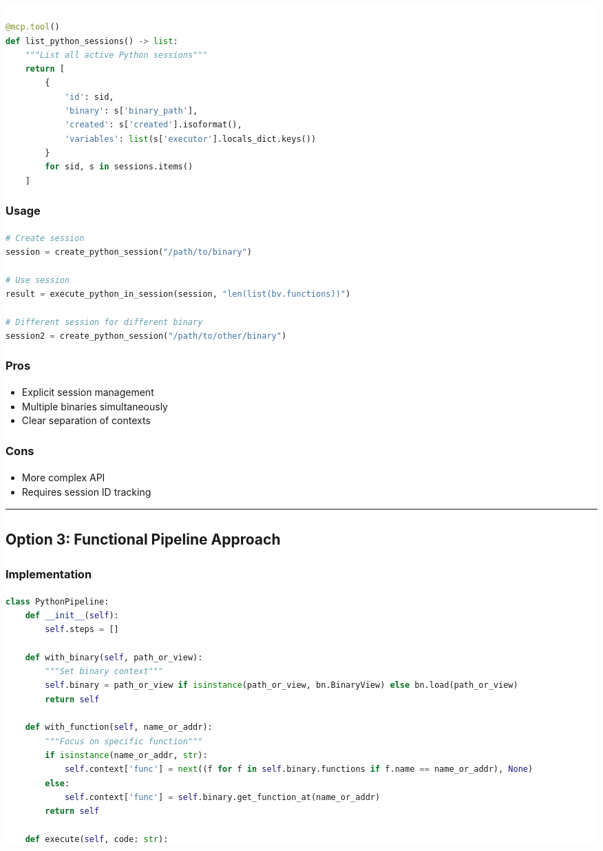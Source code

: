 ```python

@mcp.tool()
def list_python_sessions() -> list:
    """List all active Python sessions"""
    return [
        {
            'id': sid,
            'binary': s['binary_path'],
            'created': s['created'].isoformat(),
            'variables': list(s['executor'].locals_dict.keys())
        }
        for sid, s in sessions.items()
    ]
```

### Usage
```python
# Create session
session = create_python_session("/path/to/binary")

# Use session
result = execute_python_in_session(session, "len(list(bv.functions))")

# Different session for different binary
session2 = create_python_session("/path/to/other/binary")
```

### Pros
- Explicit session management
- Multiple binaries simultaneously
- Clear separation of contexts

### Cons
- More complex API
- Requires session ID tracking

---

## Option 3: Functional Pipeline Approach

### Implementation
```python
class PythonPipeline:
    def __init__(self):
        self.steps = []
    
    def with_binary(self, path_or_view):
        """Set binary context"""
        self.binary = path_or_view if isinstance(path_or_view, bn.BinaryView) else bn.load(path_or_view)
        return self
    
    def with_function(self, name_or_addr):
        """Focus on specific function"""
        if isinstance(name_or_addr, str):
            self.context['func'] = next((f for f in self.binary.functions if f.name == name_or_addr), None)
        else:
            self.context['func'] = self.binary.get_function_at(name_or_addr)
        return self
    
    def execute(self, code: str):
```